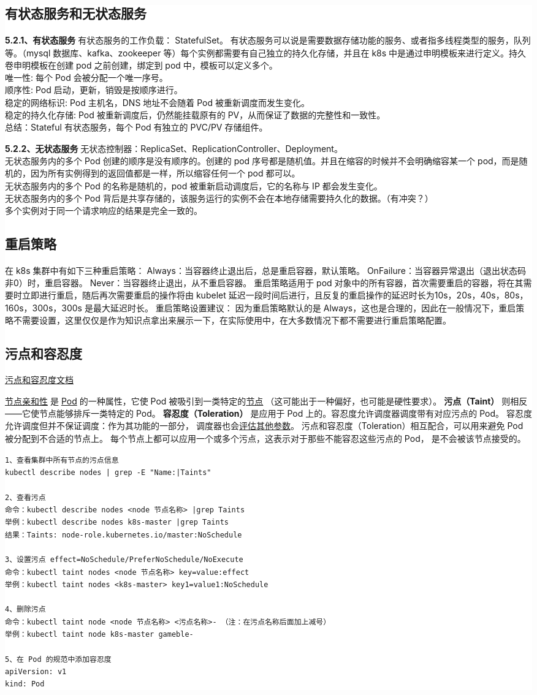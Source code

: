 

## 有状态服务和无状态服务

**5.2.1、有状态服务**
有状态服务的工作负载： StatefulSet。
有状态服务可以说是需要数据存储功能的服务、或者指多线程类型的服务，队列等。（mysql 数据库、kafka、zookeeper 等）每个实例都需要有自己独立的持久化存储，并且在 k8s 中是通过申明模板来进行定义。持久卷申明模板在创建 pod 之前创建，绑定到 pod 中，模板可以定义多个。  
唯一性: 每个 Pod 会被分配一个唯一序号。  
顺序性: Pod 启动，更新，销毁是按顺序进行。  
稳定的网络标识: Pod 主机名，DNS 地址不会随着 Pod 被重新调度而发生变化。  
稳定的持久化存储: Pod 被重新调度后，仍然能挂载原有的 PV，从而保证了数据的完整性和一致性。  
总结：Stateful 有状态服务，每个 Pod 有独立的 PVC/PV 存储组件。  

**5.2.2、无状态服务**
无状态控制器：ReplicaSet、ReplicationController、Deployment。  
无状态服务内的多个 Pod 创建的顺序是没有顺序的。创建的 pod 序号都是随机值。并且在缩容的时候并不会明确缩容某一个 pod，而是随机的，因为所有实例得到的返回值都是一样，所以缩容任何一个 pod 都可以。  
无状态服务内的多个 Pod 的名称是随机的，pod 被重新启动调度后，它的名称与 IP 都会发生变化。  
无状态服务内的多个 Pod 背后是共享存储的，该服务运行的实例不会在本地存储需要持久化的数据。（有冲突？）  
多个实例对于同一个请求响应的结果是完全一致的。

## 重启策略

在 k8s 集群中有如下三种重启策略：
Always：当容器终止退出后，总是重启容器，默认策略。
OnFailure：当容器异常退出（退出状态码非0）时，重启容器。
Never：当容器终止退出，从不重启容器。
重启策略适用于 pod 对象中的所有容器，首次需要重启的容器，将在其需要时立即进行重启，随后再次需要重启的操作将由 kubelet 延迟一段时间后进行，且反复的重启操作的延迟时长为10s，20s，40s，80s，160s，300s，300s 是最大延迟时长。
重启策略设置建议：
因为重启策略默认的是 Always，这也是合理的，因此在一般情况下，重启策略不需要设置，这里仅仅是作为知识点拿出来展示一下，在实际使用中，在大多数情况下都不需要进行重启策略配置。

## 污点和容忍度

[污点和容忍度文档](https://kubernetes.io/zh-cn/docs/concepts/scheduling-eviction/taint-and-toleration/)

[节点亲和性](https://kubernetes.io/zh-cn/docs/concepts/scheduling-eviction/assign-pod-node/#affinity-and-anti-affinity) 是 [Pod](https://kubernetes.io/zh-cn/docs/concepts/workloads/pods/) 的一种属性，它使 Pod 被吸引到一类特定的[节点](https://kubernetes.io/zh-cn/docs/concepts/architecture/nodes/) （这可能出于一种偏好，也可能是硬性要求）。 **污点（Taint）** 则相反——它使节点能够排斥一类特定的 Pod。
**容忍度（Toleration）** 是应用于 Pod 上的。容忍度允许调度器调度带有对应污点的 Pod。 容忍度允许调度但并不保证调度：作为其功能的一部分， 调度器也会[评估其他参数](https://kubernetes.io/zh-cn/docs/concepts/scheduling-eviction/pod-priority-preemption/)。
污点和容忍度（Toleration）相互配合，可以用来避免 Pod 被分配到不合适的节点上。 每个节点上都可以应用一个或多个污点，这表示对于那些不能容忍这些污点的 Pod， 是不会被该节点接受的。

```
1、查看集群中所有节点的污点信息
kubectl describe nodes | grep -E "Name:|Taints"

2、查看污点
命令：kubectl describe nodes <node 节点名称> |grep Taints
举例：kubectl describe nodes k8s-master |grep Taints
结果：Taints: node-role.kubernetes.io/master:NoSchedule

3、设置污点 effect=NoSchedule/PreferNoSchedule/NoExecute
命令：kubectl taint nodes <node 节点名称> key=value:effect
举例：kubectl taint nodes <k8s-master> key1=value1:NoSchedule

4、删除污点
命令：kubectl taint node <node 节点名称> <污点名称>- （注：在污点名称后面加上减号）
举例：kubectl taint node k8s-master gameble-

5、在 Pod 的规范中添加容忍度
apiVersion: v1
kind: Pod
```